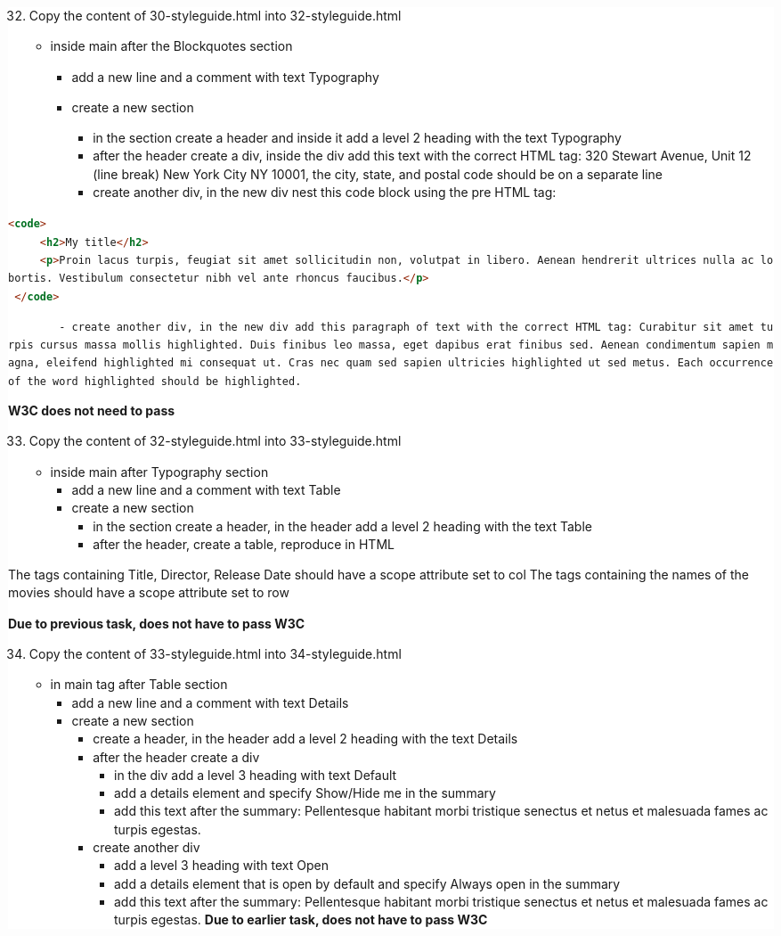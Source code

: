 32. Copy the content of 30-styleguide.html into 32-styleguide.html

	- inside main after the Blockquotes section

		- add a new line and a comment with text Typography
		- create a new section

			- in the section create a header and inside it add a level 2 heading with the text Typography
			- after the header create a div, inside the div add this text with the correct HTML tag: 320 Stewart Avenue, Unit 12 (line break) New York City NY 10001, the city, state, and postal code should be on a separate line
			- create another div, in the new div nest this code block using the pre HTML tag:
```html 
<code>
     <h2>My title</h2>
     <p>Proin lacus turpis, feugiat sit amet sollicitudin non, volutpat in libero. Aenean hendrerit ultrices nulla ac lobortis. Vestibulum consectetur nibh vel ante rhoncus faucibus.</p>
 </code>
```
			- create another div, in the new div add this paragraph of text with the correct HTML tag: Curabitur sit amet turpis cursus massa mollis highlighted. Duis finibus leo massa, eget dapibus erat finibus sed. Aenean condimentum sapien magna, eleifend highlighted mi consequat ut. Cras nec quam sed sapien ultricies highlighted ut sed metus. Each occurrence of the word highlighted should be highlighted.
__W3C does not need to pass__

33. Copy the content of 32-styleguide.html into 33-styleguide.html

	- inside main after Typography section
		- add a new line and a comment with text Table
		- create a new section
			- in the section create a header, in the header add a level 2 heading with the text Table
			- after the header, create a table, reproduce in HTML

The <th> tags containing Title, Director, Release Date should have a scope attribute set to col The <th> tags containing the names of the movies should have a scope attribute set to row

__Due to previous task, does not have to pass W3C__

34. Copy the content of 33-styleguide.html into 34-styleguide.html

	- in main tag after Table section
		- add a new line and a comment with text Details
		- create a new section
			- create a header, in the header add a level 2 heading with the text Details
			- after the header create a div
				- in the div add a level 3 heading with text Default
				- add a details element and specify Show/Hide me in the summary
				- add this text after the summary: Pellentesque habitant morbi tristique senectus et netus et malesuada fames ac turpis egestas.
			- create another div
				- add a level 3 heading with text Open
				- add a details element that is open by default and specify Always open in the summary
				- add this text after the summary: Pellentesque habitant morbi tristique senectus et netus et malesuada fames ac turpis egestas.
__Due to earlier task, does not have to pass W3C__
